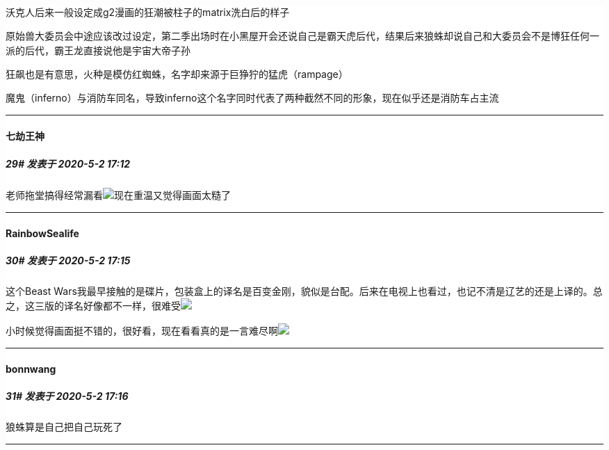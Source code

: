 


沃克人后来一般设定成g2漫画的狂潮被柱子的matrix洗白后的样子

原始兽大委员会中途应该改过设定，第二季出场时在小黑屋开会还说自己是霸天虎后代，结果后来狼蛛却说自己和大委员会不是博狂任何一派的后代，霸王龙直接说他是宇宙大帝子孙

狂飙也是有意思，火种是模仿红蜘蛛，名字却来源于巨狰狞的猛虎（rampage）

魔鬼（inferno）与消防车同名，导致inferno这个名字同时代表了两种截然不同的形象，现在似乎还是消防车占主流







-----

####  七劫王神  
##### 29#       发表于 2020-5-2 17:12




老师拖堂搞得经常漏看<img src="https://static.saraba1st.com/image/smiley/face2017/118.png" referrerpolicy="no-referrer">现在重温又觉得画面太糙了







-----

####  RainbowSealife  
##### 30#       发表于 2020-5-2 17:15




这个Beast Wars我最早接触的是碟片，包装盒上的译名是百变金刚，貌似是台配。后来在电视上也看过，也记不清是辽艺的还是上译的。总之，这三版的译名好像都不一样，很难受<img src="https://static.saraba1st.com/image/smiley/face2017/068.png" referrerpolicy="no-referrer">

小时候觉得画面挺不错的，很好看，现在看看真的是一言难尽啊<img src="https://static.saraba1st.com/image/smiley/face2017/068.png" referrerpolicy="no-referrer">







-----

####  bonnwang  
##### 31#       发表于 2020-5-2 17:16




狼蛛算是自己把自己玩死了







-----
